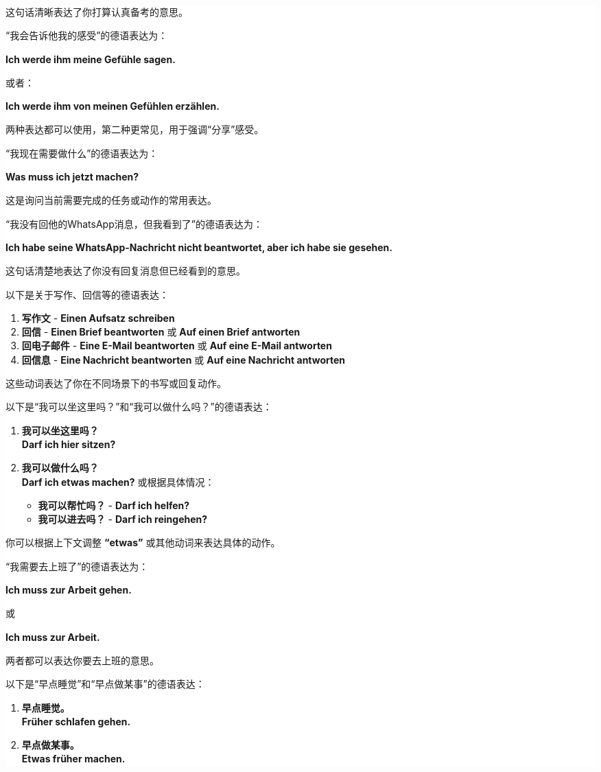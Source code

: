 这句话清晰表达了你打算认真备考的意思。


“我会告诉他我的感受”的德语表达为：

**Ich werde ihm meine Gefühle sagen.**

或者：

**Ich werde ihm von meinen Gefühlen erzählen.**

两种表达都可以使用，第二种更常见，用于强调“分享”感受。

“我现在需要做什么”的德语表达为：

**Was muss ich jetzt machen?**

这是询问当前需要完成的任务或动作的常用表达。


“我没有回他的WhatsApp消息，但我看到了”的德语表达为：

**Ich habe seine WhatsApp-Nachricht nicht beantwortet, aber ich habe sie gesehen.** 

这句话清楚地表达了你没有回复消息但已经看到的意思。

以下是关于写作、回信等的德语表达：

1. **写作文** - **Einen Aufsatz schreiben**
2. **回信** - **Einen Brief beantworten** 或 **Auf einen Brief antworten**
3. **回电子邮件** - **Eine E-Mail beantworten** 或 **Auf eine E-Mail antworten**
4. **回信息** - **Eine Nachricht beantworten** 或 **Auf eine Nachricht antworten**

这些动词表达了你在不同场景下的书写或回复动作。

以下是“我可以坐这里吗？”和“我可以做什么吗？”的德语表达：

1. **我可以坐这里吗？**  
   **Darf ich hier sitzen?**

2. **我可以做什么吗？**  
   **Darf ich etwas machen?** 或根据具体情况：
   - **我可以帮忙吗？** - **Darf ich helfen?**
   - **我可以进去吗？** - **Darf ich reingehen?**

你可以根据上下文调整 **“etwas”** 或其他动词来表达具体的动作。


“我需要去上班了”的德语表达为：

**Ich muss zur Arbeit gehen.** 

或

**Ich muss zur Arbeit.** 

两者都可以表达你要去上班的意思。

以下是“早点睡觉”和“早点做某事”的德语表达：

1. **早点睡觉。**  
   **Früher schlafen gehen.**

2. **早点做某事。**  
   **Etwas früher machen.**
